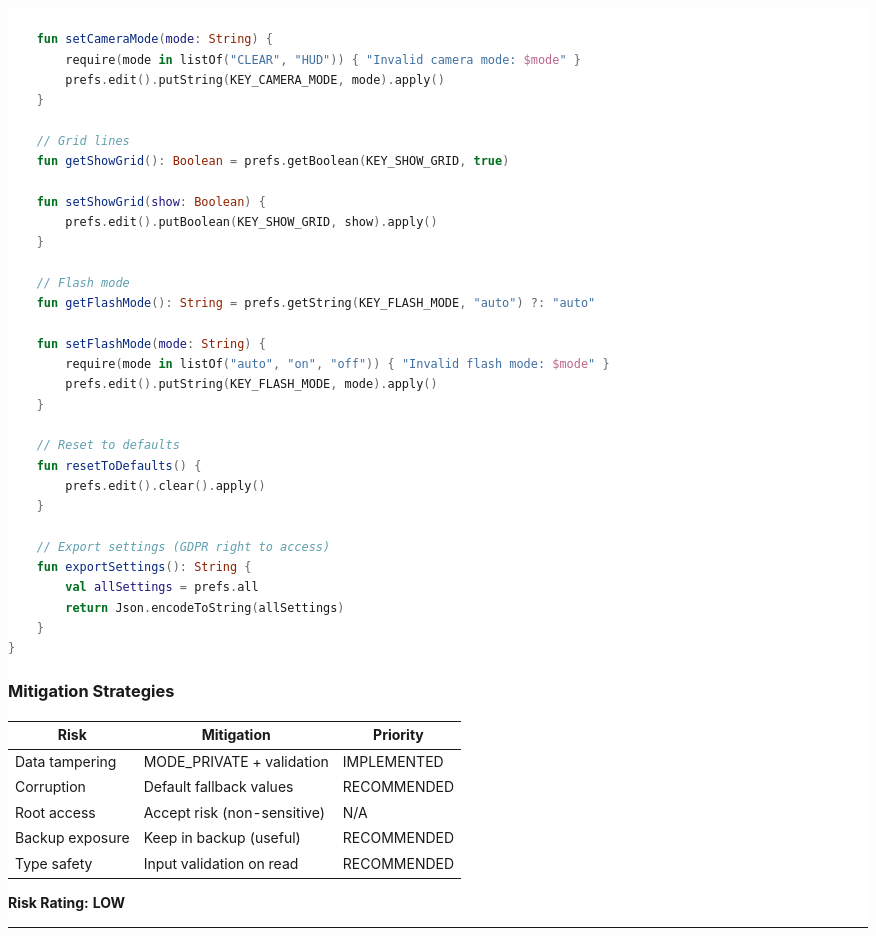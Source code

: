 ```kotlin

    fun setCameraMode(mode: String) {
        require(mode in listOf("CLEAR", "HUD")) { "Invalid camera mode: $mode" }
        prefs.edit().putString(KEY_CAMERA_MODE, mode).apply()
    }

    // Grid lines
    fun getShowGrid(): Boolean = prefs.getBoolean(KEY_SHOW_GRID, true)

    fun setShowGrid(show: Boolean) {
        prefs.edit().putBoolean(KEY_SHOW_GRID, show).apply()
    }

    // Flash mode
    fun getFlashMode(): String = prefs.getString(KEY_FLASH_MODE, "auto") ?: "auto"

    fun setFlashMode(mode: String) {
        require(mode in listOf("auto", "on", "off")) { "Invalid flash mode: $mode" }
        prefs.edit().putString(KEY_FLASH_MODE, mode).apply()
    }

    // Reset to defaults
    fun resetToDefaults() {
        prefs.edit().clear().apply()
    }

    // Export settings (GDPR right to access)
    fun exportSettings(): String {
        val allSettings = prefs.all
        return Json.encodeToString(allSettings)
    }
}
```

### Mitigation Strategies

| Risk | Mitigation | Priority |
|------|------------|----------|
| Data tampering | MODE_PRIVATE + validation | IMPLEMENTED |
| Corruption | Default fallback values | RECOMMENDED |
| Root access | Accept risk (non-sensitive) | N/A |
| Backup exposure | Keep in backup (useful) | RECOMMENDED |
| Type safety | Input validation on read | RECOMMENDED |

**Risk Rating:** **LOW**

---
